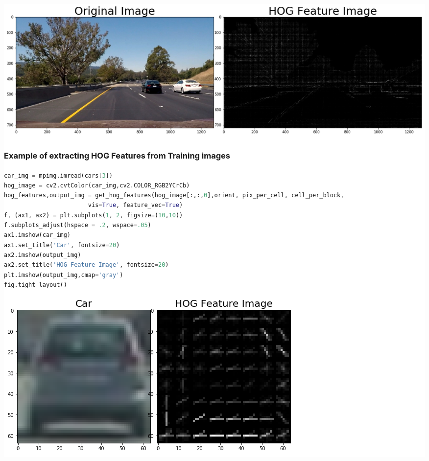 
![png](output_8_5.png)


### Example of extracting HOG Features from Training images


```python
car_img = mpimg.imread(cars[3])
hog_image = cv2.cvtColor(car_img,cv2.COLOR_RGB2YCrCb)
hog_features,output_img = get_hog_features(hog_image[:,:,0],orient, pix_per_cell, cell_per_block, 
                        vis=True, feature_vec=True)
f, (ax1, ax2) = plt.subplots(1, 2, figsize=(10,10))
f.subplots_adjust(hspace = .2, wspace=.05)
ax1.imshow(car_img)
ax1.set_title('Car', fontsize=20)
ax2.imshow(output_img)
ax2.set_title('HOG Feature Image', fontsize=20)
plt.imshow(output_img,cmap='gray')
fig.tight_layout()

```


![png](output_10_0.png)
